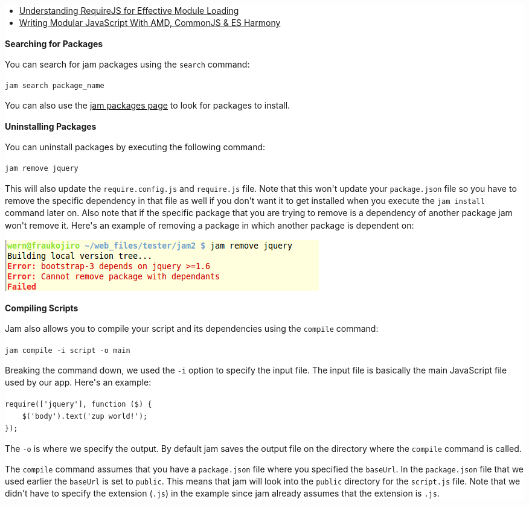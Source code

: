 - [Understanding RequireJS for Effective Module Loading](http://www.sitepoint.com/understanding-requirejs-for-effective-javascript-module-loading/)
- [Writing Modular JavaScript With AMD, CommonJS & ES Harmony](http://addyosmani.com/writing-modular-js/)

**Searching for Packages**

You can search for jam packages using the `search` command:

```
jam search package_name
```

You can also use the [jam packages page](http://jamjs.org/packages/#/) to look for packages to install.

**Uninstalling Packages**

You can uninstall packages by executing the following command:

```
jam remove jquery
```

This will also update the `require.config.js` and `require.js` file. Note that this won't update your `package.json` file so you have to remove the specific dependency in that file as well if you don't want it to get installed when you execute the `jam install` command later on. Also note that if the specific package that you are trying to remove is a dependency of another package jam won't remove it. Here's an example of removing a package in which another package is dependent on:

![jam remove error](/images/posts/2014-02-25-a-whirlwind-tour-of-web-developer-tools-package-managers/remove-error.png)

**Compiling Scripts**

Jam also allows you to compile your script and its dependencies using the `compile` command:

```
jam compile -i script -o main
```

Breaking the command down, we used the `-i` option to specify the input file. The input file is basically the main JavaScript file used by our app. Here's an example:

```
require(['jquery'], function ($) {
	$('body').text('zup world!');
});
```

The `-o` is where we specify the output. By default jam saves the output file on the directory where the `compile` command is called.

The `compile` command assumes that you have a `package.json` file where you specified the `baseUrl`. In the `package.json` file that we used earlier the `baseUrl` is set to `public`. This means that jam will look into the `public` directory for the `script.js` file. Note that we didn't have to specify the extension (`.js`) in the example since jam already assumes that the extension is `.js`.
